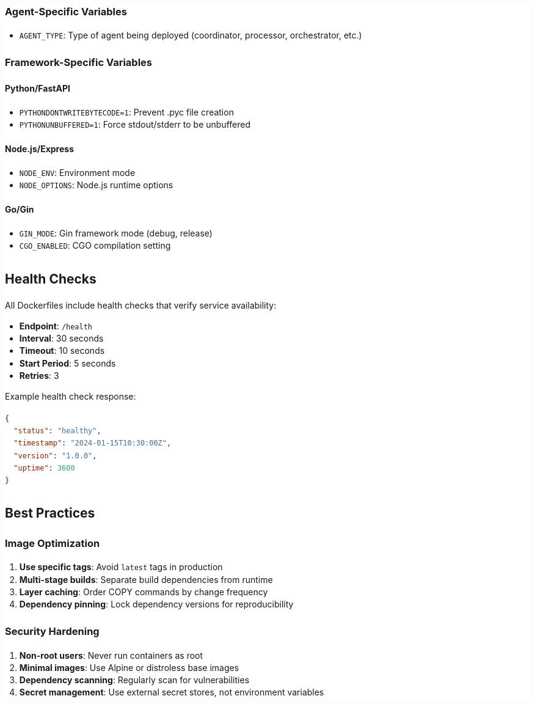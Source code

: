 ### Agent-Specific Variables
- `AGENT_TYPE`: Type of agent being deployed (coordinator, processor, orchestrator, etc.)

### Framework-Specific Variables

#### Python/FastAPI
- `PYTHONDONTWRITEBYTECODE=1`: Prevent .pyc file creation
- `PYTHONUNBUFFERED=1`: Force stdout/stderr to be unbuffered

#### Node.js/Express
- `NODE_ENV`: Environment mode
- `NODE_OPTIONS`: Node.js runtime options

#### Go/Gin
- `GIN_MODE`: Gin framework mode (debug, release)
- `CGO_ENABLED`: CGO compilation setting

## Health Checks

All Dockerfiles include health checks that verify service availability:

- **Endpoint**: `/health`
- **Interval**: 30 seconds
- **Timeout**: 10 seconds
- **Start Period**: 5 seconds
- **Retries**: 3

Example health check response:
```json
{
  "status": "healthy",
  "timestamp": "2024-01-15T10:30:00Z",
  "version": "1.0.0",
  "uptime": 3600
}
```

## Best Practices

### Image Optimization
1. **Use specific tags**: Avoid `latest` tags in production
2. **Multi-stage builds**: Separate build dependencies from runtime
3. **Layer caching**: Order COPY commands by change frequency
4. **Dependency pinning**: Lock dependency versions for reproducibility

### Security Hardening
1. **Non-root users**: Never run containers as root
2. **Minimal images**: Use Alpine or distroless base images
3. **Dependency scanning**: Regularly scan for vulnerabilities
4. **Secret management**: Use external secret stores, not environment variables
